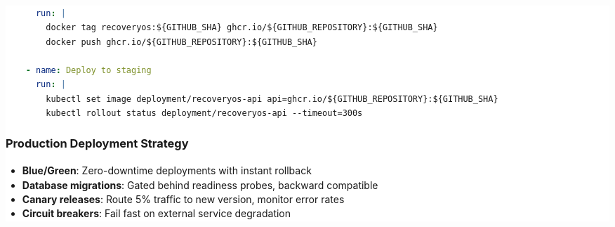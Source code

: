 ```yaml
      run: |
        docker tag recoveryos:${GITHUB_SHA} ghcr.io/${GITHUB_REPOSITORY}:${GITHUB_SHA}
        docker push ghcr.io/${GITHUB_REPOSITORY}:${GITHUB_SHA}
        
    - name: Deploy to staging
      run: |
        kubectl set image deployment/recoveryos-api api=ghcr.io/${GITHUB_REPOSITORY}:${GITHUB_SHA}
        kubectl rollout status deployment/recoveryos-api --timeout=300s
```

### Production Deployment Strategy
- **Blue/Green**: Zero-downtime deployments with instant rollback
- **Database migrations**: Gated behind readiness probes, backward compatible
- **Canary releases**: Route 5% traffic to new version, monitor error rates
- **Circuit breakers**: Fail fast on external service degradation